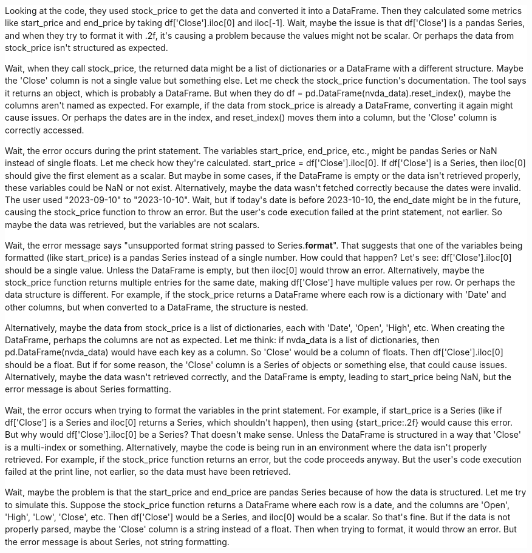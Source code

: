 Looking at the code, they used stock_price to get the data and converted it into a DataFrame. Then they calculated some metrics like start_price and end_price by taking df['Close'].iloc[0] and iloc[-1]. Wait, maybe the issue is that df['Close'] is a pandas Series, and when they try to format it with .2f, it's causing a problem because the values might not be scalar. Or perhaps the data from stock_price isn't structured as expected.

Wait, when they call stock_price, the returned data might be a list of dictionaries or a DataFrame with a different structure. Maybe the 'Close' column is not a single value but something else. Let me check the stock_price function's documentation. The tool says it returns an object, which is probably a DataFrame. But when they do df = pd.DataFrame(nvda_data).reset_index(), maybe the columns aren't named as expected. For example, if the data from stock_price is already a DataFrame, converting it again might cause issues. Or perhaps the dates are in the index, and reset_index() moves them into a column, but the 'Close' column is correctly accessed.

Wait, the error occurs during the print statement. The variables start_price, end_price, etc., might be pandas Series or NaN instead of single floats. Let me check how they're calculated. start_price = df['Close'].iloc[0]. If df['Close'] is a Series, then iloc[0] should give the first element as a scalar. But maybe in some cases, if the DataFrame is empty or the data isn't retrieved properly, these variables could be NaN or not exist. Alternatively, maybe the data wasn't fetched correctly because the dates were invalid. The user used "2023-09-10" to "2023-10-10". Wait, but if today's date is before 2023-10-10, the end_date might be in the future, causing the stock_price function to throw an error. But the user's code execution failed at the print statement, not earlier. So maybe the data was retrieved, but the variables are not scalars.

Wait, the error message says "unsupported format string passed to Series.__format__". That suggests that one of the variables being formatted (like start_price) is a pandas Series instead of a single number. How could that happen? Let's see: df['Close'].iloc[0] should be a single value. Unless the DataFrame is empty, but then iloc[0] would throw an error. Alternatively, maybe the stock_price function returns multiple entries for the same date, making df['Close'] have multiple values per row. Or perhaps the data structure is different. For example, if the stock_price returns a DataFrame where each row is a dictionary with 'Date' and other columns, but when converted to a DataFrame, the structure is nested.

Alternatively, maybe the data from stock_price is a list of dictionaries, each with 'Date', 'Open', 'High', etc. When creating the DataFrame, perhaps the columns are not as expected. Let me think: if nvda_data is a list of dictionaries, then pd.DataFrame(nvda_data) would have each key as a column. So 'Close' would be a column of floats. Then df['Close'].iloc[0] should be a float. But if for some reason, the 'Close' column is a Series of objects or something else, that could cause issues. Alternatively, maybe the data wasn't retrieved correctly, and the DataFrame is empty, leading to start_price being NaN, but the error message is about Series formatting.

Wait, the error occurs when trying to format the variables in the print statement. For example, if start_price is a Series (like if df['Close'] is a Series and iloc[0] returns a Series, which shouldn't happen), then using {start_price:.2f} would cause this error. But why would df['Close'].iloc[0] be a Series? That doesn't make sense. Unless the DataFrame is structured in a way that 'Close' is a multi-index or something. Alternatively, maybe the code is being run in an environment where the data isn't properly retrieved. For example, if the stock_price function returns an error, but the code proceeds anyway. But the user's code execution failed at the print line, not earlier, so the data must have been retrieved.

Wait, maybe the problem is that the start_price and end_price are pandas Series because of how the data is structured. Let me try to simulate this. Suppose the stock_price function returns a DataFrame where each row is a date, and the columns are 'Open', 'High', 'Low', 'Close', etc. Then df['Close'] would be a Series, and iloc[0] would be a scalar. So that's fine. But if the data is not properly parsed, maybe the 'Close' column is a string instead of a float. Then when trying to format, it would throw an error. But the error message is about Series, not string formatting.
